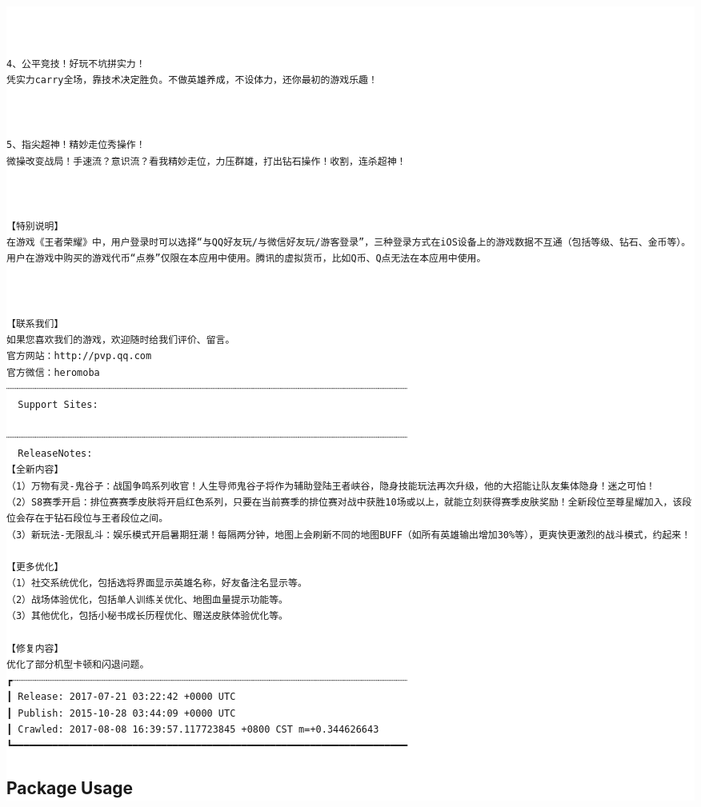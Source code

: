 ```



4、公平竞技！好玩不坑拼实力！
凭实力carry全场，靠技术决定胜负。不做英雄养成，不设体力，还你最初的游戏乐趣！



5、指尖超神！精妙走位秀操作！
微操改变战局！手速流？意识流？看我精妙走位，力压群雄，打出钻石操作！收割，连杀超神！



【特别说明】
在游戏《王者荣耀》中，用户登录时可以选择“与QQ好友玩/与微信好友玩/游客登录”，三种登录方式在iOS设备上的游戏数据不互通（包括等级、钻石、金币等）。用户在游戏中购买的游戏代币“点券”仅限在本应用中使用。腾讯的虚拟货币，比如Q币、Q点无法在本应用中使用。



【联系我们】
如果您喜欢我们的游戏，欢迎随时给我们评价、留言。
官方网站：http://pvp.qq.com
官方微信：heromoba
┈┈┈┈┈┈┈┈┈┈┈┈┈┈┈┈┈┈┈┈┈┈┈┈┈┈┈┈┈┈┈┈┈┈┈┈┈┈┈┈┈┈┈┈┈┈┈┈┈┈┈┈┈┈┈┈┈┈┈┈┈┈┈┈┈┈┈┈┈┈
  Support Sites:

┈┈┈┈┈┈┈┈┈┈┈┈┈┈┈┈┈┈┈┈┈┈┈┈┈┈┈┈┈┈┈┈┈┈┈┈┈┈┈┈┈┈┈┈┈┈┈┈┈┈┈┈┈┈┈┈┈┈┈┈┈┈┈┈┈┈┈┈┈┈
  ReleaseNotes:
【全新内容】
（1）万物有灵-鬼谷子：战国争鸣系列收官！人生导师鬼谷子将作为辅助登陆王者峡谷，隐身技能玩法再次升级，他的大招能让队友集体隐身！迷之可怕！
（2）S8赛季开启：排位赛赛季皮肤将开启红色系列，只要在当前赛季的排位赛对战中获胜10场或以上，就能立刻获得赛季皮肤奖励！全新段位至尊星耀加入，该段位会存在于钻石段位与王者段位之间。
（3）新玩法-无限乱斗：娱乐模式开启暑期狂潮！每隔两分钟，地图上会刷新不同的地图BUFF（如所有英雄输出增加30%等），更爽快更激烈的战斗模式，约起来！

【更多优化】
（1）社交系统优化，包括选将界面显示英雄名称，好友备注名显示等。
（2）战场体验优化，包括单人训练关优化、地图血量提示功能等。
（3）其他优化，包括小秘书成长历程优化、赠送皮肤体验优化等。

【修复内容】
优化了部分机型卡顿和闪退问题。
┏┈┈┈┈┈┈┈┈┈┈┈┈┈┈┈┈┈┈┈┈┈┈┈┈┈┈┈┈┈┈┈┈┈┈┈┈┈┈┈┈┈┈┈┈┈┈┈┈┈┈┈┈┈┈┈┈┈┈┈┈┈┈┈┈┈┈┈┈┈
┃ Release: 2017-07-21 03:22:42 +0000 UTC
┃ Publish: 2015-10-28 03:44:09 +0000 UTC
┃ Crawled: 2017-08-08 16:39:57.117723845 +0800 CST m=+0.344626643
┗━━━━━━━━━━━━━━━━━━━━━━━━━━━━━━━━━━━━━━━━━━━━━━━━━━━━━━━━━━━━━━━━━━━━━
```




## Package Usage
